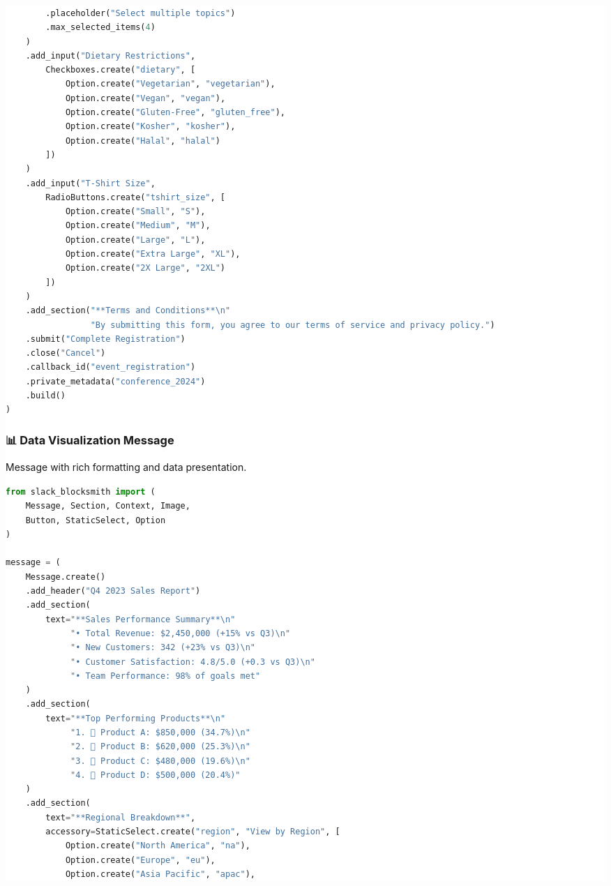 ```python
        .placeholder("Select multiple topics")
        .max_selected_items(4)
    )
    .add_input("Dietary Restrictions", 
        Checkboxes.create("dietary", [
            Option.create("Vegetarian", "vegetarian"),
            Option.create("Vegan", "vegan"),
            Option.create("Gluten-Free", "gluten_free"),
            Option.create("Kosher", "kosher"),
            Option.create("Halal", "halal")
        ])
    )
    .add_input("T-Shirt Size", 
        RadioButtons.create("tshirt_size", [
            Option.create("Small", "S"),
            Option.create("Medium", "M"),
            Option.create("Large", "L"),
            Option.create("Extra Large", "XL"),
            Option.create("2X Large", "2XL")
        ])
    )
    .add_section("**Terms and Conditions**\n"
                 "By submitting this form, you agree to our terms of service and privacy policy.")
    .submit("Complete Registration")
    .close("Cancel")
    .callback_id("event_registration")
    .private_metadata("conference_2024")
    .build()
)
```

### 📊 Data Visualization Message
Message with rich formatting and data presentation.

```python
from slack_blocksmith import (
    Message, Section, Context, Image, 
    Button, StaticSelect, Option
)

message = (
    Message.create()
    .add_header("Q4 2023 Sales Report")
    .add_section(
        text="**Sales Performance Summary**\n"
             "• Total Revenue: $2,450,000 (+15% vs Q3)\n"
             "• New Customers: 342 (+23% vs Q3)\n"
             "• Customer Satisfaction: 4.8/5.0 (+0.3 vs Q3)\n"
             "• Team Performance: 98% of goals met"
    )
    .add_section(
        text="**Top Performing Products**\n"
             "1. 🚀 Product A: $850,000 (34.7%)\n"
             "2. 💼 Product B: $620,000 (25.3%)\n"
             "3. 🎯 Product C: $480,000 (19.6%)\n"
             "4. 📱 Product D: $500,000 (20.4%)"
    )
    .add_section(
        text="**Regional Breakdown**",
        accessory=StaticSelect.create("region", "View by Region", [
            Option.create("North America", "na"),
            Option.create("Europe", "eu"),
            Option.create("Asia Pacific", "apac"),
```